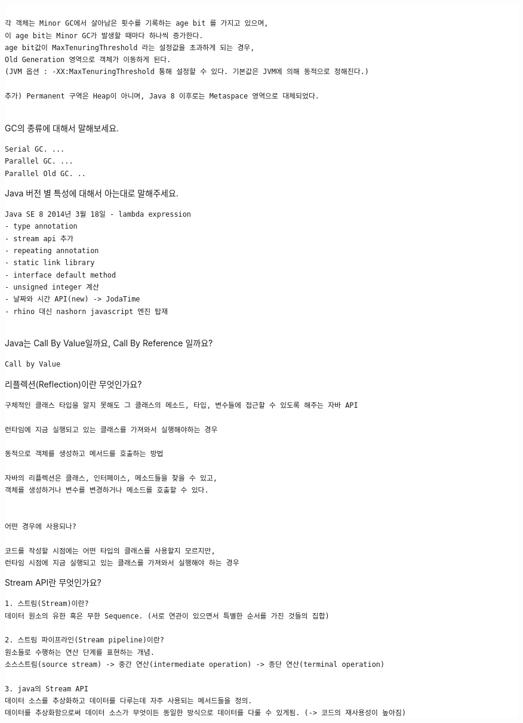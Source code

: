 ```

각 객체는 Minor GC에서 살아남은 횟수를 기록하는 age bit 를 가지고 있으며, 
이 age bit는 Minor GC가 발생할 때마다 하나씩 증가한다. 
age bit값이 MaxTenuringThreshold 라는 설정값을 초과하게 되는 경우, 
Old Generation 영역으로 객체가 이동하게 된다.
(JVM 옵션 : -XX:MaxTenuringThreshold 통해 설정할 수 있다. 기본값은 JVM에 의해 동적으로 정해진다.)

추가) Permanent 구역은 Heap이 아니며, Java 8 이후로는 Metaspace 영역으로 대체되었다.


```
GC의 종류에 대해서 말해보세요.
```
Serial GC. ...
Parallel GC. ...
Parallel Old GC. ..
```
Java 버전 별 특성에 대해서 아는대로 말해주세요.
```
Java SE 8 2014년 3월 18일 - lambda expression
- type annotation
- stream api 추가
- repeating annotation
- static link library
- interface default method
- unsigned integer 계산
- 날짜와 시간 API(new) -> JodaTime
- rhino 대신 nashorn javascript 엔진 탑재


```
Java는 Call By Value일까요, Call By Reference 일까요?
```
Call by Value
```
리플렉션(Reflection)이란 무엇인가요?
```
구체적인 클래스 타입을 알지 못해도 그 클래스의 메소드, 타입, 변수들에 접근할 수 있도록 해주는 자바 API

런타임에 지금 실행되고 있는 클래스를 가져와서 실행해야하는 경우

동적으로 객체를 생성하고 메서드를 호출하는 방법

자바의 리플렉션은 클래스, 인터페이스, 메소드들을 찾을 수 있고, 
객체를 생성하거나 변수를 변경하거나 메소드를 호출할 수 있다.


어떤 경우에 사용되나?

코드를 작성할 시점에는 어떤 타입의 클래스를 사용할지 모르지만, 
런타임 시점에 지금 실행되고 있는 클래스를 가져와서 실행해야 하는 경우
```
Stream API란 무엇인가요?
```
1. 스트림(Stream)이란?
데이터 원소의 유한 혹은 무한 Sequence. (서로 연관이 있으면서 특별한 순서를 가진 것들의 집합)

2. 스트림 파이프라인(Stream pipeline)이란?
원소들로 수행하는 연산 단계를 표현하는 개념.
소스스트림(source stream) -> 중간 연산(intermediate operation) -> 종단 연산(terminal operation)

3. java의 Stream API
데이터 소스를 추상화하고 데이터를 다루는데 자주 사용되는 메서드들을 정의. 
데이터를 추상화함으로써 데이터 소스가 무엇이든 동일한 방식으로 데이터를 다룰 수 있게됨. (-> 코드의 재사용성이 높아짐)
```